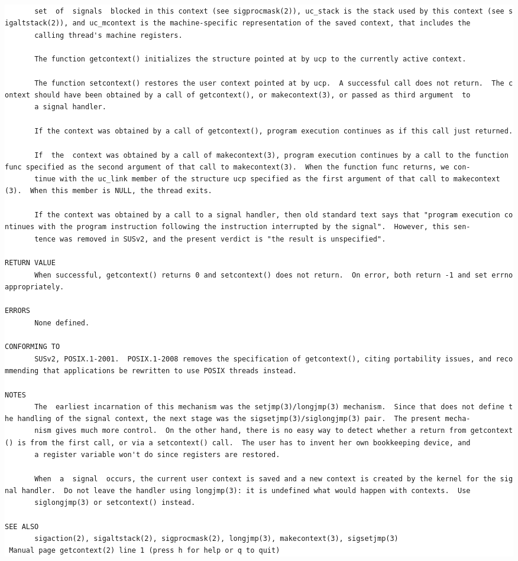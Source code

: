 ```
       set  of  signals  blocked in this context (see sigprocmask(2)), uc_stack is the stack used by this context (see sigaltstack(2)), and uc_mcontext is the machine-specific representation of the saved context, that includes the
       calling thread's machine registers.

       The function getcontext() initializes the structure pointed at by ucp to the currently active context.

       The function setcontext() restores the user context pointed at by ucp.  A successful call does not return.  The context should have been obtained by a call of getcontext(), or makecontext(3), or passed as third argument  to
       a signal handler.

       If the context was obtained by a call of getcontext(), program execution continues as if this call just returned.

       If  the  context was obtained by a call of makecontext(3), program execution continues by a call to the function func specified as the second argument of that call to makecontext(3).  When the function func returns, we con‐
       tinue with the uc_link member of the structure ucp specified as the first argument of that call to makecontext(3).  When this member is NULL, the thread exits.

       If the context was obtained by a call to a signal handler, then old standard text says that "program execution continues with the program instruction following the instruction interrupted by the signal".  However, this sen‐
       tence was removed in SUSv2, and the present verdict is "the result is unspecified".

RETURN VALUE
       When successful, getcontext() returns 0 and setcontext() does not return.  On error, both return -1 and set errno appropriately.

ERRORS
       None defined.

CONFORMING TO
       SUSv2, POSIX.1-2001.  POSIX.1-2008 removes the specification of getcontext(), citing portability issues, and recommending that applications be rewritten to use POSIX threads instead.

NOTES
       The  earliest incarnation of this mechanism was the setjmp(3)/longjmp(3) mechanism.  Since that does not define the handling of the signal context, the next stage was the sigsetjmp(3)/siglongjmp(3) pair.  The present mecha‐
       nism gives much more control.  On the other hand, there is no easy way to detect whether a return from getcontext() is from the first call, or via a setcontext() call.  The user has to invent her own bookkeeping device, and
       a register variable won't do since registers are restored.

       When  a  signal  occurs, the current user context is saved and a new context is created by the kernel for the signal handler.  Do not leave the handler using longjmp(3): it is undefined what would happen with contexts.  Use
       siglongjmp(3) or setcontext() instead.

SEE ALSO
       sigaction(2), sigaltstack(2), sigprocmask(2), longjmp(3), makecontext(3), sigsetjmp(3)
 Manual page getcontext(2) line 1 (press h for help or q to quit)
```
